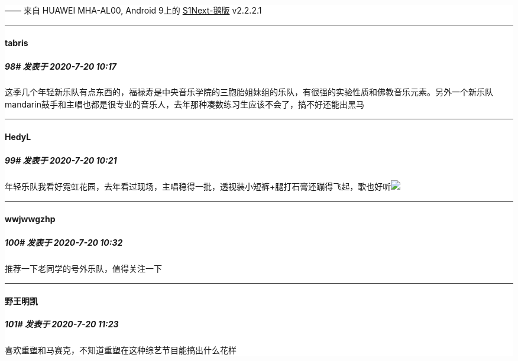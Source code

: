 —— 来自 HUAWEI MHA-AL00, Android 9上的 [S1Next-鹅版](https://github.com/ykrank/S1-Next/releases) v2.2.2.1







-----

####  tabris  
##### 98#       发表于 2020-7-20 10:17




这季几个年轻新乐队有点东西的，福禄寿是中央音乐学院的三胞胎姐妹组的乐队，有很强的实验性质和佛教音乐元素。另外一个新乐队mandarin鼓手和主唱也都是很专业的音乐人，去年那种凑数练习生应该不会了，搞不好还能出黑马







-----

####  HedyL  
##### 99#       发表于 2020-7-20 10:21




年轻乐队我看好霓虹花园，去年看过现场，主唱稳得一批，透视装小短裤+腿打石膏还蹦得飞起，歌也好听<img src="https://static.saraba1st.com/image/smiley/face2017/066.png" referrerpolicy="no-referrer">







-----

####  wwjwwgzhp  
##### 100#       发表于 2020-7-20 10:32




推荐一下老同学的号外乐队，值得关注一下







-----

####  野王明凯  
##### 101#       发表于 2020-7-20 11:23




喜欢重塑和马赛克，不知道重塑在这种综艺节目能搞出什么花样



